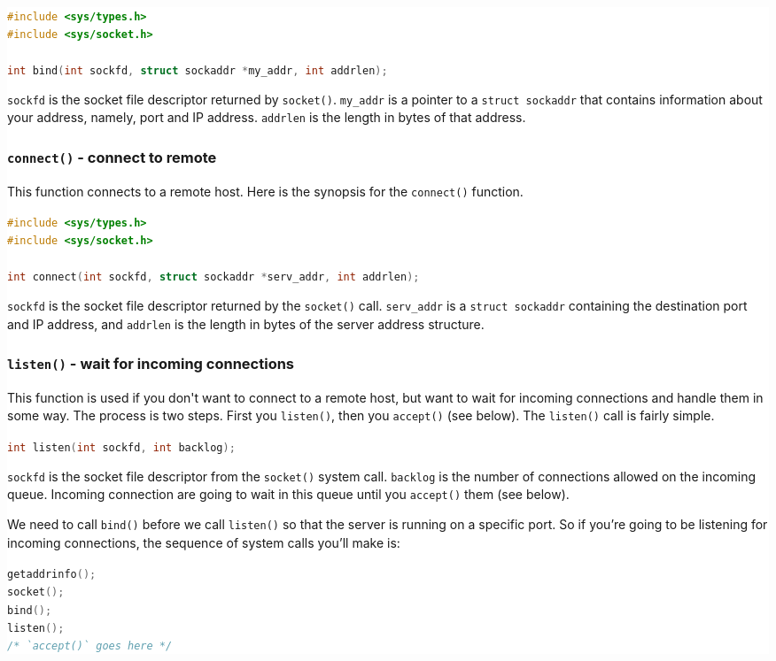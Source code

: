 ```c
#include <sys/types.h>
#include <sys/socket.h>

int bind(int sockfd, struct sockaddr *my_addr, int addrlen);
```

`sockfd` is the socket file descriptor returned by `socket()`.
`my_addr` is a pointer to a `struct sockaddr` that contains information about
your address, namely, port and IP address.
`addrlen` is the length in bytes of that address.

### `connect()` - connect to remote

This function connects to a remote host.
Here is the synopsis for the `connect()` function.

```c
#include <sys/types.h>
#include <sys/socket.h>

int connect(int sockfd, struct sockaddr *serv_addr, int addrlen);
```

`sockfd` is the socket file descriptor returned by the `socket()` call.
`serv_addr` is a `struct sockaddr` containing the destination port and IP
address, and `addrlen` is the length in bytes of the server address structure.

### `listen()` - wait for incoming connections

This function is used if you don't want to connect to a remote host, but want
to wait for incoming connections and handle them in some way.
The process is two steps.
First you `listen()`, then you `accept()` (see below).
The `listen()` call is fairly simple.

```c
int listen(int sockfd, int backlog);
```

`sockfd` is the socket file descriptor from the `socket()` system call.
`backlog` is the number of connections allowed on the incoming queue.
Incoming connection are going to wait in this queue until you `accept()` them
(see below).

We need to call `bind()` before we call `listen()` so that the server is
running on a specific port.
So if you’re going to be listening for incoming connections, the sequence of
system calls you’ll make is:

```c
getaddrinfo();
socket();
bind();
listen();
/* `accept()` goes here */
```
